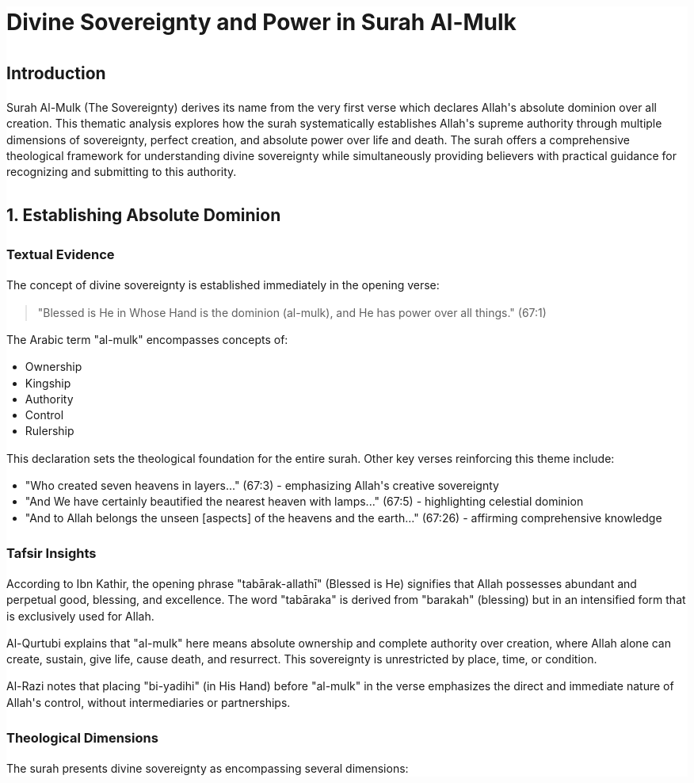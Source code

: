 # Divine Sovereignty and Power in Surah Al-Mulk

## Introduction

Surah Al-Mulk (The Sovereignty) derives its name from the very first verse which declares Allah's absolute dominion over all creation. This thematic analysis explores how the surah systematically establishes Allah's supreme authority through multiple dimensions of sovereignty, perfect creation, and absolute power over life and death. The surah offers a comprehensive theological framework for understanding divine sovereignty while simultaneously providing believers with practical guidance for recognizing and submitting to this authority.

## 1. Establishing Absolute Dominion

### Textual Evidence

The concept of divine sovereignty is established immediately in the opening verse:

> "Blessed is He in Whose Hand is the dominion (al-mulk), and He has power over all things." (67:1)

The Arabic term "al-mulk" encompasses concepts of:
- Ownership
- Kingship
- Authority
- Control
- Rulership

This declaration sets the theological foundation for the entire surah. Other key verses reinforcing this theme include:

- "Who created seven heavens in layers..." (67:3) - emphasizing Allah's creative sovereignty
- "And We have certainly beautified the nearest heaven with lamps..." (67:5) - highlighting celestial dominion
- "And to Allah belongs the unseen [aspects] of the heavens and the earth..." (67:26) - affirming comprehensive knowledge

### Tafsir Insights

According to Ibn Kathir, the opening phrase "tabārak-allathī" (Blessed is He) signifies that Allah possesses abundant and perpetual good, blessing, and excellence. The word "tabāraka" is derived from "barakah" (blessing) but in an intensified form that is exclusively used for Allah.

Al-Qurtubi explains that "al-mulk" here means absolute ownership and complete authority over creation, where Allah alone can create, sustain, give life, cause death, and resurrect. This sovereignty is unrestricted by place, time, or condition.

Al-Razi notes that placing "bi-yadihi" (in His Hand) before "al-mulk" in the verse emphasizes the direct and immediate nature of Allah's control, without intermediaries or partnerships.

### Theological Dimensions

The surah presents divine sovereignty as encompassing several dimensions:

